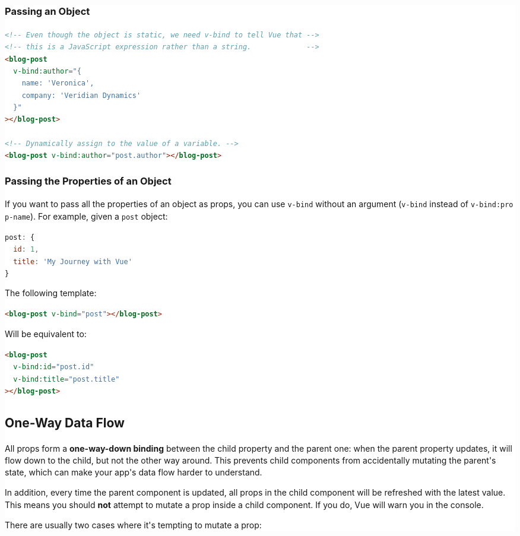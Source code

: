 ### Passing an Object

```html
<!-- Even though the object is static, we need v-bind to tell Vue that -->
<!-- this is a JavaScript expression rather than a string.             -->
<blog-post
  v-bind:author="{
    name: 'Veronica',
    company: 'Veridian Dynamics'
  }"
></blog-post>

<!-- Dynamically assign to the value of a variable. -->
<blog-post v-bind:author="post.author"></blog-post>
```

### Passing the Properties of an Object

If you want to pass all the properties of an object as props, you can use `v-bind` without an argument (`v-bind` instead of `v-bind:prop-name`). For example, given a `post` object:

``` js
post: {
  id: 1,
  title: 'My Journey with Vue'
}
```

The following template:

``` html
<blog-post v-bind="post"></blog-post>
```

Will be equivalent to:

``` html
<blog-post
  v-bind:id="post.id"
  v-bind:title="post.title"
></blog-post>
```

## One-Way Data Flow

All props form a **one-way-down binding** between the child property and the parent one: when the parent property updates, it will flow down to the child, but not the other way around. This prevents child components from accidentally mutating the parent's state, which can make your app's data flow harder to understand.

In addition, every time the parent component is updated, all props in the child component will be refreshed with the latest value. This means you should **not** attempt to mutate a prop inside a child component. If you do, Vue will warn you in the console.

There are usually two cases where it's tempting to mutate a prop:
